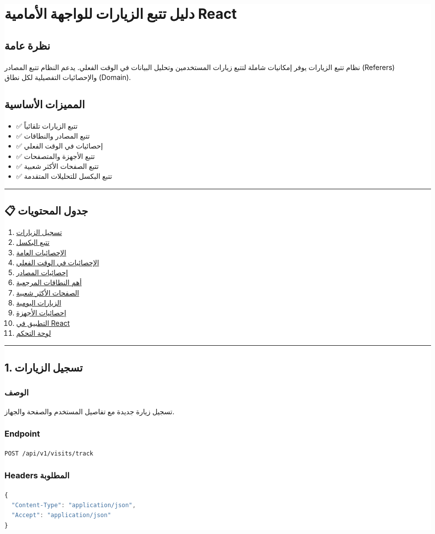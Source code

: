 # دليل تتبع الزيارات للواجهة الأمامية React

## نظرة عامة

نظام تتبع الزيارات يوفر إمكانيات شاملة لتتبع زيارات المستخدمين وتحليل البيانات في الوقت الفعلي. يدعم النظام تتبع المصادر (Referers) والإحصائيات التفصيلية لكل نطاق (Domain).

## المميزات الأساسية

- ✅ تتبع الزيارات تلقائياً
- ✅ تتبع المصادر والنطاقات
- ✅ إحصائيات في الوقت الفعلي
- ✅ تتبع الأجهزة والمتصفحات
- ✅ تتبع الصفحات الأكثر شعبية
- ✅ تتبع البكسل للتحليلات المتقدمة

---

## 📋 جدول المحتويات

1. [تسجيل الزيارات](#تسجيل-الزيارات)
2. [تتبع البكسل](#تتبع-البكسل)
3. [الإحصائيات العامة](#الإحصائيات-العامة)
4. [الإحصائيات في الوقت الفعلي](#الإحصائيات-في-الوقت-الفعلي)
5. [إحصائيات المصادر](#إحصائيات-المصادر)
6. [أهم النطاقات المرجعية](#أهم-النطاقات-المرجعية)
7. [الصفحات الأكثر شعبية](#الصفحات-الأكثر-شعبية)
8. [الزيارات اليومية](#الزيارات-اليومية)
9. [إحصائيات الأجهزة](#إحصائيات-الأجهزة)
10. [التطبيق في React](#التطبيق-في-react)
11. [لوحة التحكم](#لوحة-التحكم)

---

## 1. تسجيل الزيارات

### الوصف
تسجيل زيارة جديدة مع تفاصيل المستخدم والصفحة والجهاز.

### Endpoint
```
POST /api/v1/visits/track
```

### Headers المطلوبة
```javascript
{
  "Content-Type": "application/json",
  "Accept": "application/json"
}
```
